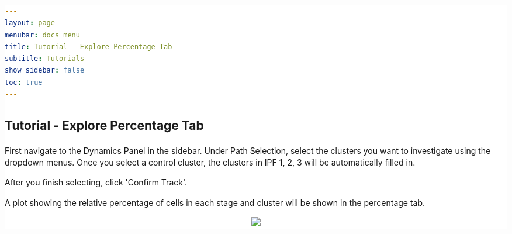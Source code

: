 ```yaml
---
layout: page
menubar: docs_menu
title: Tutorial - Explore Percentage Tab
subtitle: Tutorials
show_sidebar: false
toc: true
---
```

Tutorial - Explore Percentage Tab
---
First navigate to the Dynamics Panel in the sidebar. 
Under Path Selection, select the clusters you want to investigate using the dropdown menus.
Once you select a control cluster, the clusters in IPF 1, 2, 3 will be automatically filled in.

After you finish selecting, click 'Confirm Track'.

A plot showing the relative percentage of cells in each stage and cluster will be shown in the percentage tab.

<p align="center">
    <img src="../../../images/perc_1.png" width="100%" />
</p>